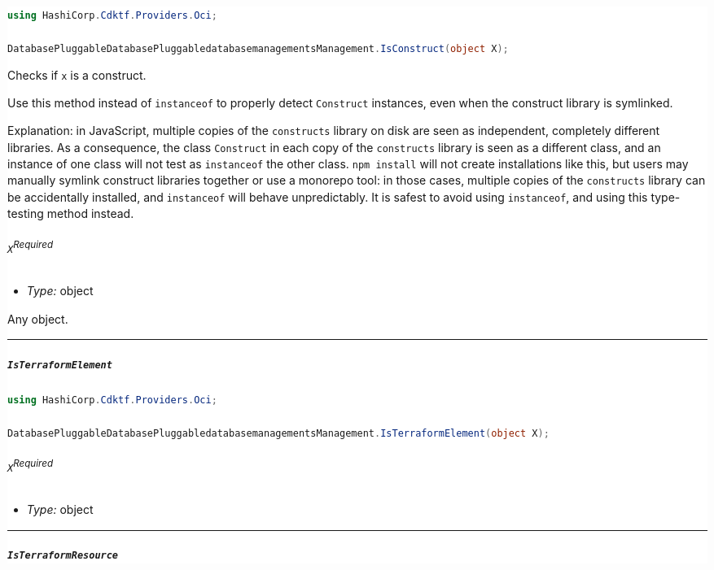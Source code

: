 ```csharp
using HashiCorp.Cdktf.Providers.Oci;

DatabasePluggableDatabasePluggabledatabasemanagementsManagement.IsConstruct(object X);
```

Checks if `x` is a construct.

Use this method instead of `instanceof` to properly detect `Construct`
instances, even when the construct library is symlinked.

Explanation: in JavaScript, multiple copies of the `constructs` library on
disk are seen as independent, completely different libraries. As a
consequence, the class `Construct` in each copy of the `constructs` library
is seen as a different class, and an instance of one class will not test as
`instanceof` the other class. `npm install` will not create installations
like this, but users may manually symlink construct libraries together or
use a monorepo tool: in those cases, multiple copies of the `constructs`
library can be accidentally installed, and `instanceof` will behave
unpredictably. It is safest to avoid using `instanceof`, and using
this type-testing method instead.

###### `X`<sup>Required</sup> <a name="X" id="rhizo-co-terraform-provider-oci.databasePluggableDatabasePluggabledatabasemanagementsManagement.DatabasePluggableDatabasePluggabledatabasemanagementsManagement.isConstruct.parameter.x"></a>

- *Type:* object

Any object.

---

##### `IsTerraformElement` <a name="IsTerraformElement" id="rhizo-co-terraform-provider-oci.databasePluggableDatabasePluggabledatabasemanagementsManagement.DatabasePluggableDatabasePluggabledatabasemanagementsManagement.isTerraformElement"></a>

```csharp
using HashiCorp.Cdktf.Providers.Oci;

DatabasePluggableDatabasePluggabledatabasemanagementsManagement.IsTerraformElement(object X);
```

###### `X`<sup>Required</sup> <a name="X" id="rhizo-co-terraform-provider-oci.databasePluggableDatabasePluggabledatabasemanagementsManagement.DatabasePluggableDatabasePluggabledatabasemanagementsManagement.isTerraformElement.parameter.x"></a>

- *Type:* object

---

##### `IsTerraformResource` <a name="IsTerraformResource" id="rhizo-co-terraform-provider-oci.databasePluggableDatabasePluggabledatabasemanagementsManagement.DatabasePluggableDatabasePluggabledatabasemanagementsManagement.isTerraformResource"></a>
